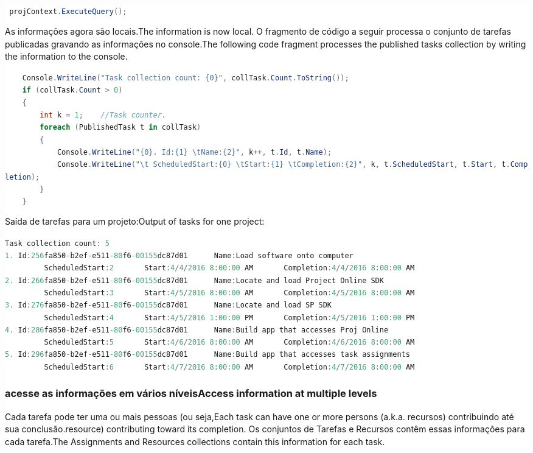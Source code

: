    ```cs
    projContext.ExecuteQuery();
   ```

<span data-ttu-id="01ce1-261">As informações agora são locais.</span><span class="sxs-lookup"><span data-stu-id="01ce1-261">The information is now local.</span></span> <span data-ttu-id="01ce1-262">O fragmento de código a seguir processa o conjunto de tarefas publicadas gravando as informações no console.</span><span class="sxs-lookup"><span data-stu-id="01ce1-262">The following code fragment processes the published tasks collection by writing the information to the console.</span></span>
  
```cs
    Console.WriteLine("Task collection count: {0}", collTask.Count.ToString());
    if (collTask.Count > 0)
    {
        int k = 1;    //Task counter.
        foreach (PublishedTask t in collTask)
        {
            Console.WriteLine("{0}. Id:{1} \tName:{2}", k++, t.Id, t.Name);
            Console.WriteLine("\t ScheduledStart:{0} \tStart:{1} \tCompletion:{2}", k, t.ScheduledStart, t.Start, t.Completion);
        }
    }

```

<span data-ttu-id="01ce1-263">Saída de tarefas para um projeto:</span><span class="sxs-lookup"><span data-stu-id="01ce1-263">Output of tasks for one project:</span></span>
  
```cs
Task collection count: 5
1. Id:256fa850-b2ef-e511-80f6-00155dc87d01      Name:Load software onto computer
         ScheduledStart:2       Start:4/4/2016 8:00:00 AM       Completion:4/4/2016 8:00:00 AM
2. Id:266fa850-b2ef-e511-80f6-00155dc87d01      Name:Locate and load Project Online SDK
         ScheduledStart:3       Start:4/5/2016 8:00:00 AM       Completion:4/5/2016 8:00:00 AM
3. Id:276fa850-b2ef-e511-80f6-00155dc87d01      Name:Locate and load SP SDK
         ScheduledStart:4       Start:4/5/2016 1:00:00 PM       Completion:4/5/2016 1:00:00 PM
4. Id:286fa850-b2ef-e511-80f6-00155dc87d01      Name:Build app that accesses Proj Online
         ScheduledStart:5       Start:4/6/2016 8:00:00 AM       Completion:4/6/2016 8:00:00 AM
5. Id:296fa850-b2ef-e511-80f6-00155dc87d01      Name:Build app that accesses task assignments
         ScheduledStart:6       Start:4/7/2016 8:00:00 AM       Completion:4/7/2016 8:00:00 AM

```

### <a name="access-information-at-multiple-levels"></a><span data-ttu-id="01ce1-264">acesse as informações em vários níveis</span><span class="sxs-lookup"><span data-stu-id="01ce1-264">Access information at multiple levels</span></span>

<span data-ttu-id="01ce1-265">Cada tarefa pode ter uma ou mais pessoas (ou seja,</span><span class="sxs-lookup"><span data-stu-id="01ce1-265">Each task can have one or more persons (a.k.a.</span></span> <span data-ttu-id="01ce1-266">recursos) contribuindo até sua conclusão.</span><span class="sxs-lookup"><span data-stu-id="01ce1-266">resource) contributing toward its completion.</span></span> <span data-ttu-id="01ce1-267">Os conjuntos de Tarefas e Recursos contêm essas informações para cada tarefa.</span><span class="sxs-lookup"><span data-stu-id="01ce1-267">The Assignments and Resources collections contain this information for each task.</span></span> 
  